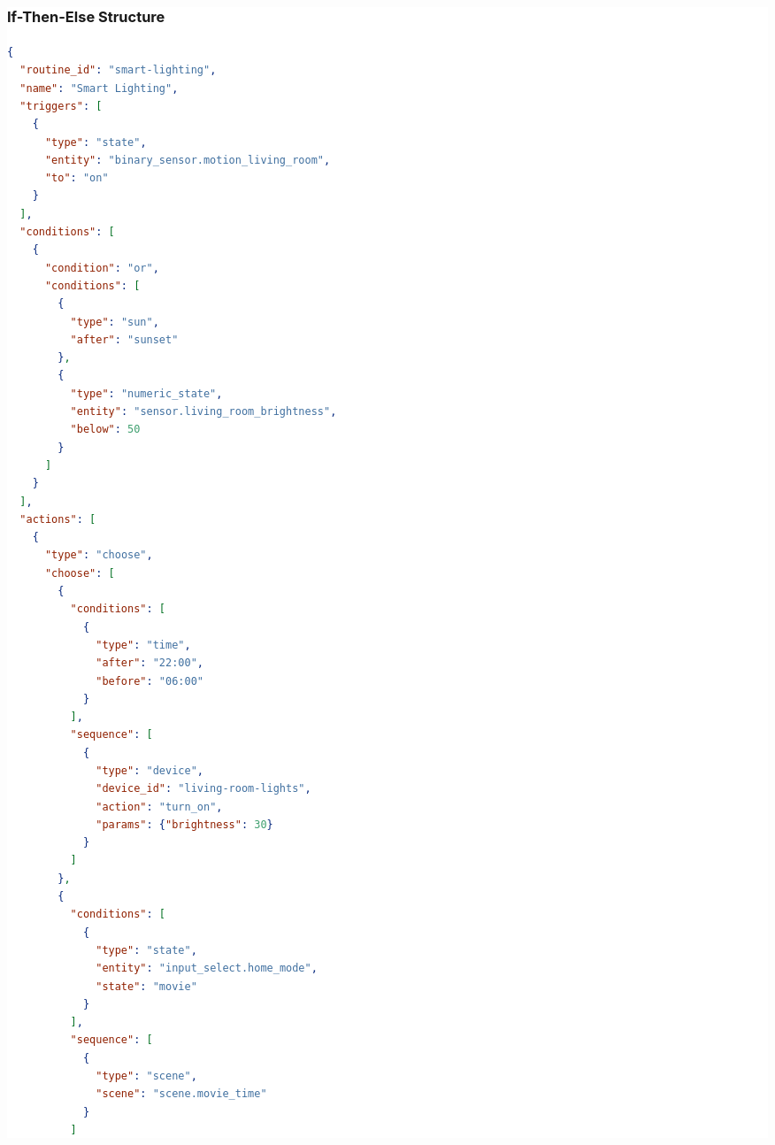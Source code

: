 ### If-Then-Else Structure
```json
{
  "routine_id": "smart-lighting",
  "name": "Smart Lighting",
  "triggers": [
    {
      "type": "state",
      "entity": "binary_sensor.motion_living_room",
      "to": "on"
    }
  ],
  "conditions": [
    {
      "condition": "or",
      "conditions": [
        {
          "type": "sun",
          "after": "sunset"
        },
        {
          "type": "numeric_state",
          "entity": "sensor.living_room_brightness",
          "below": 50
        }
      ]
    }
  ],
  "actions": [
    {
      "type": "choose",
      "choose": [
        {
          "conditions": [
            {
              "type": "time",
              "after": "22:00",
              "before": "06:00"
            }
          ],
          "sequence": [
            {
              "type": "device",
              "device_id": "living-room-lights",
              "action": "turn_on",
              "params": {"brightness": 30}
            }
          ]
        },
        {
          "conditions": [
            {
              "type": "state",
              "entity": "input_select.home_mode",
              "state": "movie"
            }
          ],
          "sequence": [
            {
              "type": "scene",
              "scene": "scene.movie_time"
            }
          ]
```